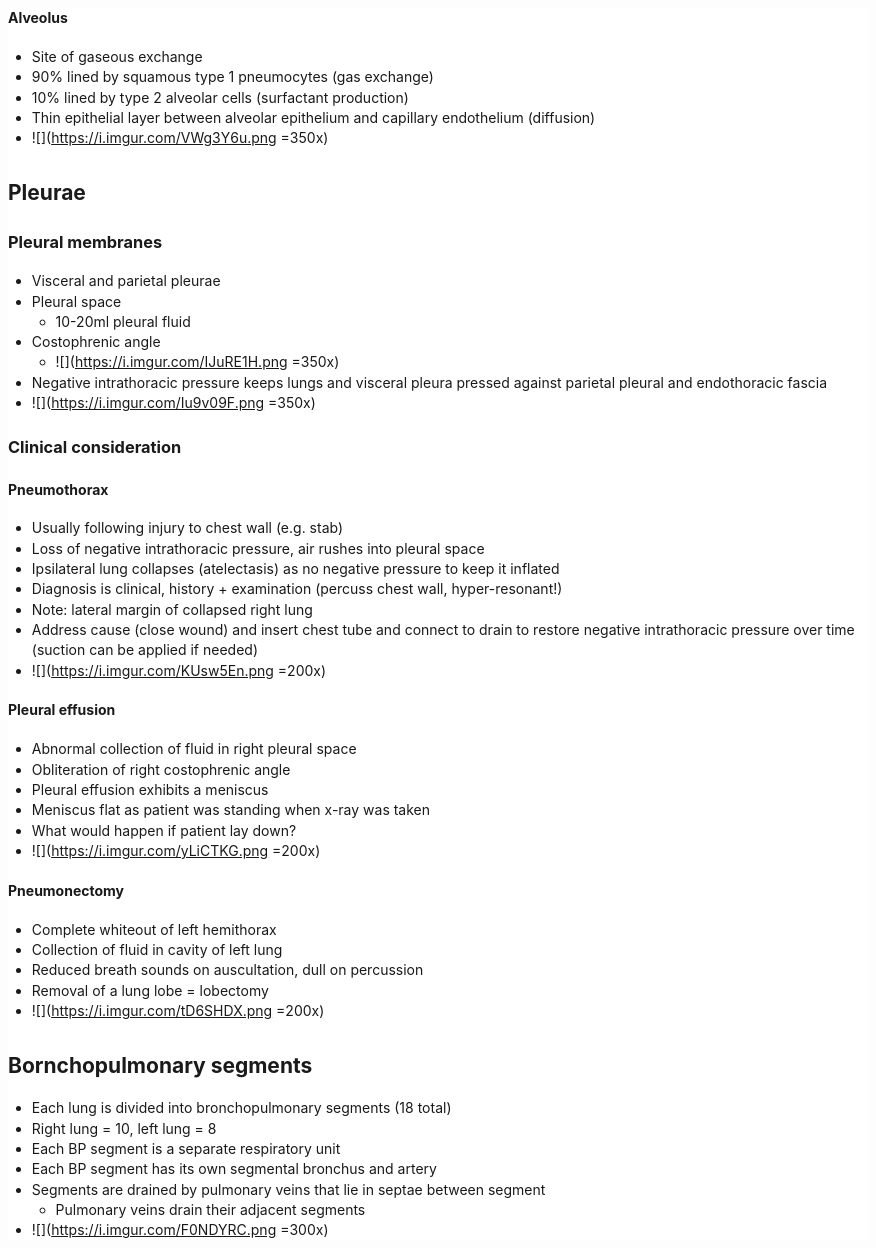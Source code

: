 #### Alveolus
- Site of gaseous exchange
- 90% lined by squamous type 1 pneumocytes (gas exchange)
- 10% lined by type 2 alveolar cells (surfactant production)
- Thin epithelial layer between alveolar epithelium and capillary endothelium (diffusion)
- ![](https://i.imgur.com/VWg3Y6u.png =350x)

## Pleurae
### Pleural membranes
- Visceral and parietal pleurae
- Pleural space
    - 10-20ml pleural fluid
- Costophrenic angle
    - ![](https://i.imgur.com/IJuRE1H.png =350x)
- Negative intrathoracic pressure keeps lungs and visceral pleura pressed against parietal pleural and endothoracic fascia
- ![](https://i.imgur.com/Iu9v09F.png =350x)

### Clinical consideration
#### Pneumothorax
- Usually following injury to chest wall (e.g. stab)
- Loss of negative intrathoracic pressure, air rushes into  pleural space
- Ipsilateral lung collapses (atelectasis) as no negative pressure to keep it inflated
- Diagnosis is clinical, history + examination (percuss chest wall, hyper-resonant!)
- Note: lateral margin of collapsed right lung 
- Address cause (close wound) and insert chest tube and connect to drain to restore negative intrathoracic pressure over time (suction can be applied if needed)
- ![](https://i.imgur.com/KUsw5En.png =200x)

#### Pleural effusion
- Abnormal collection of fluid in right pleural space
- Obliteration of right costophrenic angle
- Pleural effusion exhibits a meniscus
- Meniscus flat as patient was standing when x-ray was taken
- What would happen if patient lay down?
- ![](https://i.imgur.com/yLiCTKG.png =200x)

#### Pneumonectomy
- Complete whiteout of left hemithorax
- Collection of fluid in cavity of left lung
- Reduced breath sounds on auscultation, dull on percussion
- Removal of a lung lobe = lobectomy
- ![](https://i.imgur.com/tD6SHDX.png =200x)

## Bornchopulmonary segments
- Each lung is divided into bronchopulmonary segments (18 total)
- Right lung = 10, left lung = 8
- Each BP segment is a separate respiratory unit
- Each BP segment has its own segmental bronchus and artery
- Segments are drained by pulmonary veins that lie in septae between segment
    - Pulmonary veins drain their adjacent segments
- ![](https://i.imgur.com/F0NDYRC.png =300x) 
